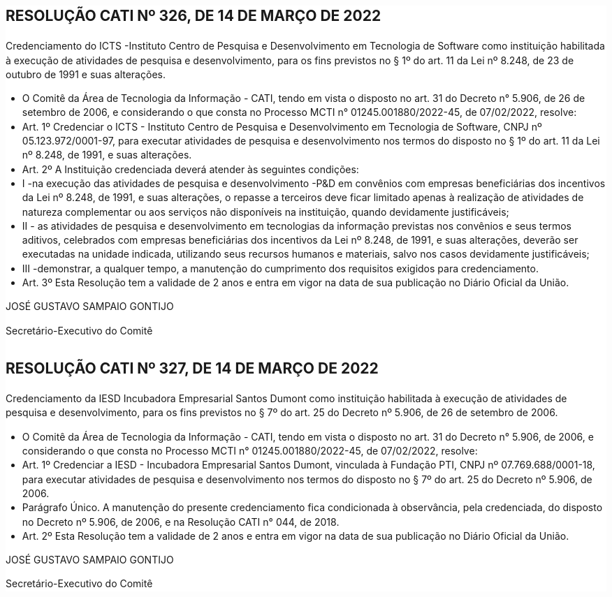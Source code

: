 

## RESOLUÇÃO CATI Nº 326,  DE  14  DE  MARÇO  DE  2022

Credenciamento do ICTS -Instituto Centro de Pesquisa e Desenvolvimento em Tecnologia de Software  como  instituição  habilitada à  execução  de atividades de  pesquisa e desenvolvimento,  para os fins  previstos  no  §  1º  do  art.  11  da  Lei  nº  8.248,  de 23  de  outubro  de  1991  e  suas  alterações.

- O  Comitê  da  Área  de  Tecnologia  da Informação  -  CATI,  tendo  em  vista  o disposto no art. 31 do Decreto n° 5.906, de 26 de setembro de 2006, e considerando o que consta  no  Processo  MCTI  n°  01245.001880/2022-45,  de  07/02/2022,  resolve:
- Art. 1º Credenciar o ICTS - Instituto Centro de Pesquisa e Desenvolvimento em Tecnologia de Software, CNPJ nº 05.123.972/0001-97, para executar atividades de pesquisa e desenvolvimento nos termos do disposto no § 1º do art. 11 da Lei nº 8.248, de 1991, e suas  alterações.
- Art.  2º  A  Instituição  credenciada  deverá  atender  às  seguintes  condições:
- I -na execução  das atividades  de pesquisa e  desenvolvimento -P&amp;D em convênios  com  empresas beneficiárias  dos  incentivos  da Lei  nº  8.248,  de 1991,  e  suas alterações,  o  repasse  a  terceiros  deve  ficar  limitado  apenas  à  realização  de  atividades  de natureza complementar ou aos serviços não disponíveis na instituição, quando devidamente  justificáveis;
- II  -  as  atividades  de  pesquisa e desenvolvimento em tecnologias da informação previstas nos convênios e seus termos aditivos, celebrados com empresas beneficiárias dos incentivos da Lei nº 8.248, de 1991, e suas alterações, deverão ser executadas na unidade indicada, utilizando  seus recursos  humanos e materiais,  salvo nos  casos devidamente justificáveis;
- III -demonstrar,  a qualquer  tempo,  a manutenção  do cumprimento  dos requisitos  exigidos  para  credenciamento.
- Art.  3º  Esta  Resolução  tem  a  validade  de  2  anos  e  entra  em  vigor  na  data  de sua  publicação  no  Diário  Oficial  da  União.

JOSÉ  GUSTAVO  SAMPAIO  GONTIJO

Secretário-Executivo  do  Comitê

## RESOLUÇÃO CATI Nº 327,  DE  14  DE  MARÇO  DE  2022

Credenciamento  da IESD  Incubadora  Empresarial Santos Dumont como instituição habilitada à execução de atividades de pesquisa e desenvolvimento,  para os  fins  previstos no  § 7º  do art.  25 do  Decreto  nº  5.906, de  26  de setembro  de 2006.

- O  Comitê  da  Área  de  Tecnologia  da Informação  -  CATI,  tendo  em  vista  o disposto no art. 31 do Decreto n° 5.906, de 2006, e considerando o que consta no Processo MCTI  n°  01245.001880/2022-45,  de  07/02/2022,  resolve:
- Art. 1º Credenciar a IESD - Incubadora Empresarial Santos Dumont, vinculada à Fundação  PTI,  CNPJ nº 07.769.688/0001-18,  para  executar  atividades de  pesquisa  e desenvolvimento  nos  termos do  disposto  no  §  7º do  art.  25  do  Decreto nº  5.906,  de 2006.
- Parágrafo Único. A manutenção do presente credenciamento fica condicionada à observância, pela credenciada, do disposto no Decreto nº 5.906, de 2006, e na Resolução CATI  n°  044,  de  2018.
- Art.  2º  Esta  Resolução  tem  a  validade  de  2  anos  e  entra  em  vigor  na  data  de sua  publicação  no  Diário  Oficial  da  União.

JOSÉ  GUSTAVO  SAMPAIO  GONTIJO

Secretário-Executivo  do  Comitê
